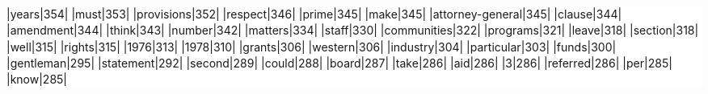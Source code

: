 |years|354|
|must|353|
|provisions|352|
|respect|346|
|prime|345|
|make|345|
|attorney-general|345|
|clause|344|
|amendment|344|
|think|343|
|number|342|
|matters|334|
|staff|330|
|communities|322|
|programs|321|
|leave|318|
|section|318|
|well|315|
|rights|315|
|1976|313|
|1978|310|
|grants|306|
|western|306|
|industry|304|
|particular|303|
|funds|300|
|gentleman|295|
|statement|292|
|second|289|
|could|288|
|board|287|
|take|286|
|aid|286|
|3|286|
|referred|286|
|per|285|
|know|285|